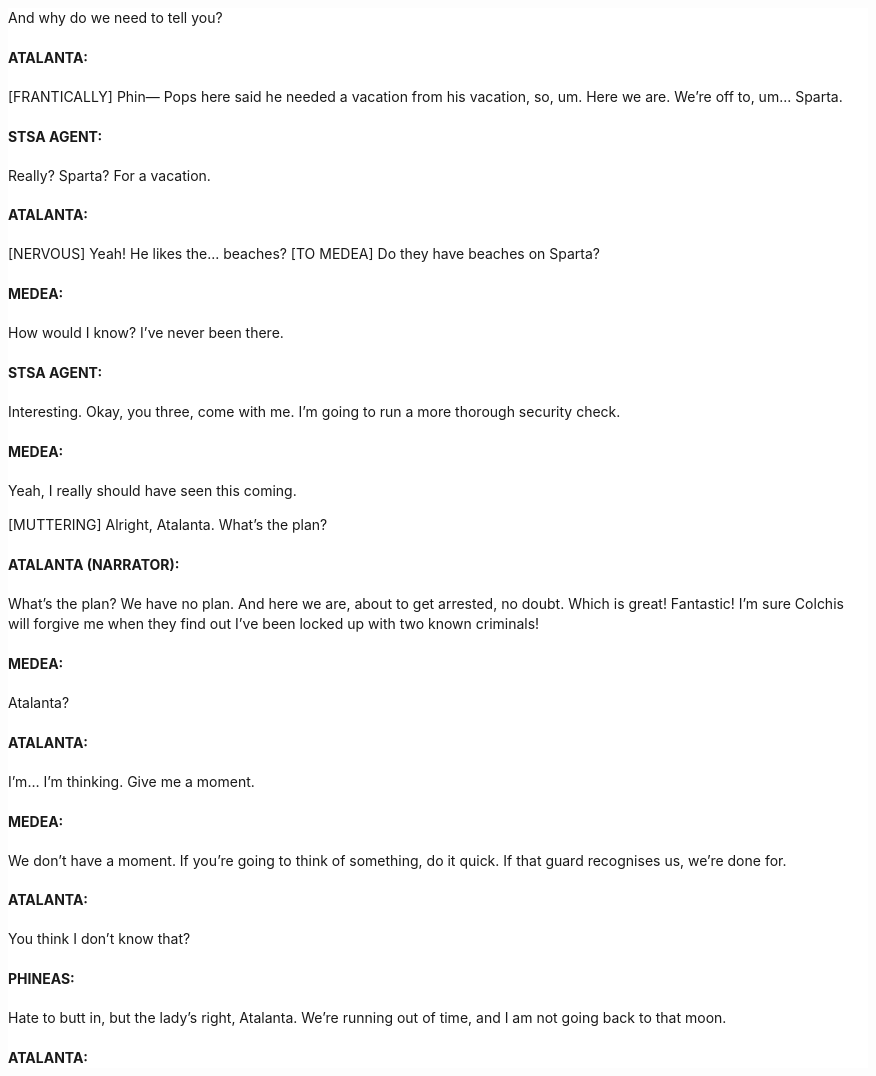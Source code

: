 And why do we need to tell you?

#### ATALANTA:

[FRANTICALLY] Phin— Pops here said he needed a vacation from his vacation, so, um. Here we are. We’re off to, um... Sparta.

#### STSA AGENT:

Really? Sparta? For a vacation.

#### ATALANTA:

[NERVOUS] Yeah! He likes the... beaches? [TO MEDEA] Do they have beaches on Sparta?

#### MEDEA:

How would I know? I’ve never been there.

#### STSA AGENT:

Interesting. Okay, you three, come with me. I’m going to run a more thorough security check.

#### MEDEA:

Yeah, I really should have seen this coming.

[MUTTERING] Alright, Atalanta. What’s the plan?

#### ATALANTA (NARRATOR):

What’s the plan? We have no plan. And here we are, about to get arrested, no doubt. Which is great! Fantastic! I’m sure Colchis will forgive me when they find out I’ve been locked up with two known criminals!

#### MEDEA:

Atalanta?

#### ATALANTA:

I’m… I’m thinking. Give me a moment.

#### MEDEA:

We don’t have a moment. If you’re going to think of something, do it quick. If that guard recognises us, we’re done for.

#### ATALANTA:

You think I don’t know that?

#### PHINEAS:

Hate to butt in, but the lady’s right, Atalanta. We’re running out of time, and I am not going back to that moon.

#### ATALANTA:
